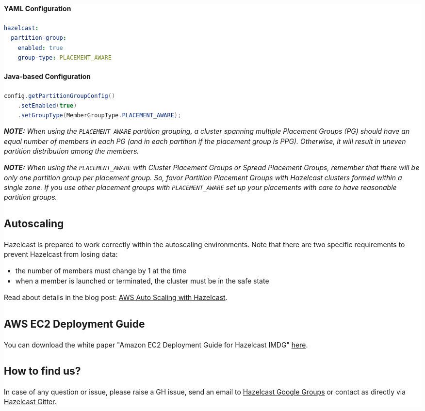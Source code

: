 #### YAML Configuration

```yaml
hazelcast:
  partition-group:
    enabled: true
    group-type: PLACEMENT_AWARE
```

#### Java-based Configuration

```java
config.getPartitionGroupConfig()
    .setEnabled(true)
    .setGroupType(MemberGroupType.PLACEMENT_AWARE);
```

***NOTE:*** *When using the `PLACEMENT_AWARE` partition grouping, a cluster spanning multiple Placement Groups (PG)
should have an equal number of members in each PG (and in each partition if the placement group is PPG). Otherwise,
it will result in uneven partition distribution among the members.*

***NOTE:*** *When using the `PLACEMENT_AWARE` with Cluster Placement Groups or Spread Placement Groups, remember 
that there will be only one partition group per placement group. So, favor Partition Placement Groups with Hazelcast
clusters formed within a single zone. If you use other placement groups with `PLACEMENT_AWARE` set up your placements
with care to have reasonable partition groups.*

## Autoscaling

Hazelcast is prepared to work correctly within the autoscaling environments. Note that there are two specific requirements to prevent Hazelcast from losing data:
* the number of members must change by 1 at the time
* when a member is launched or terminated, the cluster must be in the safe state

Read about details in the blog post: [AWS Auto Scaling with Hazelcast](https://hazelcast.com/blog/aws-auto-scaling-with-hazelcast/).

## AWS EC2 Deployment Guide

You can download the white paper "Amazon EC2 Deployment Guide for Hazelcast IMDG" [here](https://hazelcast.com/resources/amazon-ec2-deployment-guide/).

## How to find us?

In case of any question or issue, please raise a GH issue, send an email to [Hazelcast Google Groups](https://groups.google.com/forum/#!forum/hazelcast) or contact as directly via [Hazelcast Gitter](https://gitter.im/hazelcast/hazelcast).
